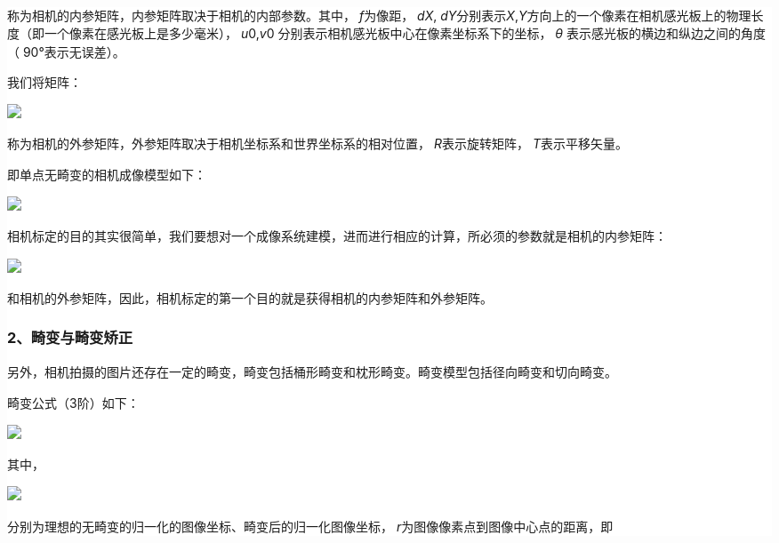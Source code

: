 称为相机的内参矩阵，内参矩阵取决于相机的内部参数。其中， *f*为像距， *dX*, *dY*分别表示*X*,*Y*方向上的一个像素在相机感光板上的物理长度（即一个像素在感光板上是多少毫米）， *u*0,*v*0 分别表示相机感光板中心在像素坐标系下的坐标， *θ* 表示感光板的横边和纵边之间的角度（ 90°表示无误差）。

我们将矩阵： 

![](..\..\..\assets\013_(15条消息)_双目相机标定理论总结_逍遥說的博客-CSDN博客_双目相机标定_005.png)

称为相机的外参矩阵，外参矩阵取决于相机坐标系和世界坐标系的相对位置， *R*表示旋转矩阵， *T*表示平移矢量。

即单点无畸变的相机成像模型如下：

![](..\..\..\assets\013_(15条消息)_双目相机标定理论总结_逍遥說的博客-CSDN博客_双目相机标定_006.png)

相机标定的目的其实很简单，我们要想对一个成像系统建模，进而进行相应的计算，所必须的参数就是相机的内参矩阵：

![](..\..\..\assets\013_(15条消息)_双目相机标定理论总结_逍遥說的博客-CSDN博客_双目相机标定_007.png)

和相机的外参矩阵，因此，相机标定的第一个目的就是获得相机的内参矩阵和外参矩阵。

### 2、畸变与畸变矫正

另外，相机拍摄的图片还存在一定的畸变，畸变包括桶形畸变和枕形畸变。畸变模型包括径向畸变和切向畸变。

畸变公式（3阶）如下：

![](..\..\..\assets\013_(15条消息)_双目相机标定理论总结_逍遥說的博客-CSDN博客_双目相机标定_008.png)

其中，

![](..\..\..\assets\013_(15条消息)_双目相机标定理论总结_逍遥說的博客-CSDN博客_双目相机标定_009.png)

分别为理想的无畸变的归一化的图像坐标、畸变后的归一化图像坐标， *r*为图像像素点到图像中心点的距离，即
